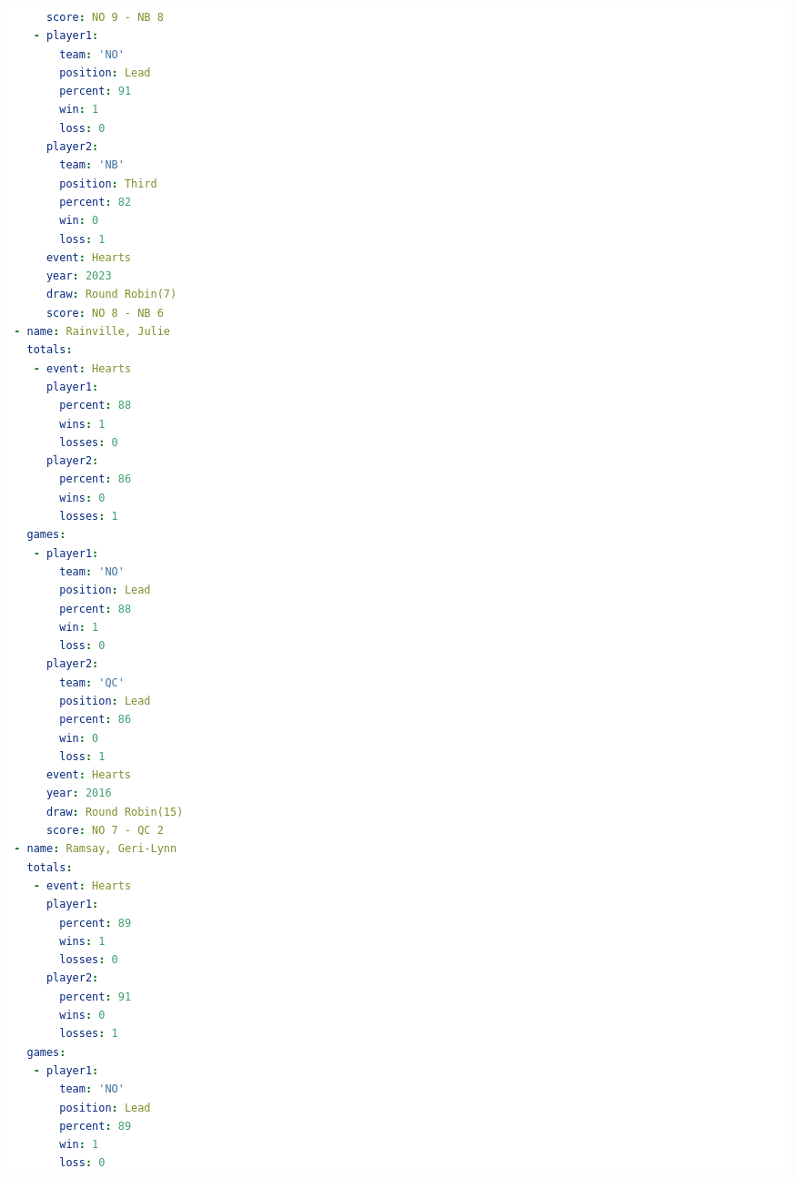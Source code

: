 ```yaml
      score: NO 9 - NB 8
    - player1:
        team: 'NO'
        position: Lead
        percent: 91
        win: 1
        loss: 0
      player2:
        team: 'NB'
        position: Third
        percent: 82
        win: 0
        loss: 1
      event: Hearts
      year: 2023
      draw: Round Robin(7)
      score: NO 8 - NB 6
 - name: Rainville, Julie
   totals:
    - event: Hearts
      player1:
        percent: 88
        wins: 1
        losses: 0
      player2:
        percent: 86
        wins: 0
        losses: 1
   games:
    - player1:
        team: 'NO'
        position: Lead
        percent: 88
        win: 1
        loss: 0
      player2:
        team: 'QC'
        position: Lead
        percent: 86
        win: 0
        loss: 1
      event: Hearts
      year: 2016
      draw: Round Robin(15)
      score: NO 7 - QC 2
 - name: Ramsay, Geri-Lynn
   totals:
    - event: Hearts
      player1:
        percent: 89
        wins: 1
        losses: 0
      player2:
        percent: 91
        wins: 0
        losses: 1
   games:
    - player1:
        team: 'NO'
        position: Lead
        percent: 89
        win: 1
        loss: 0
```